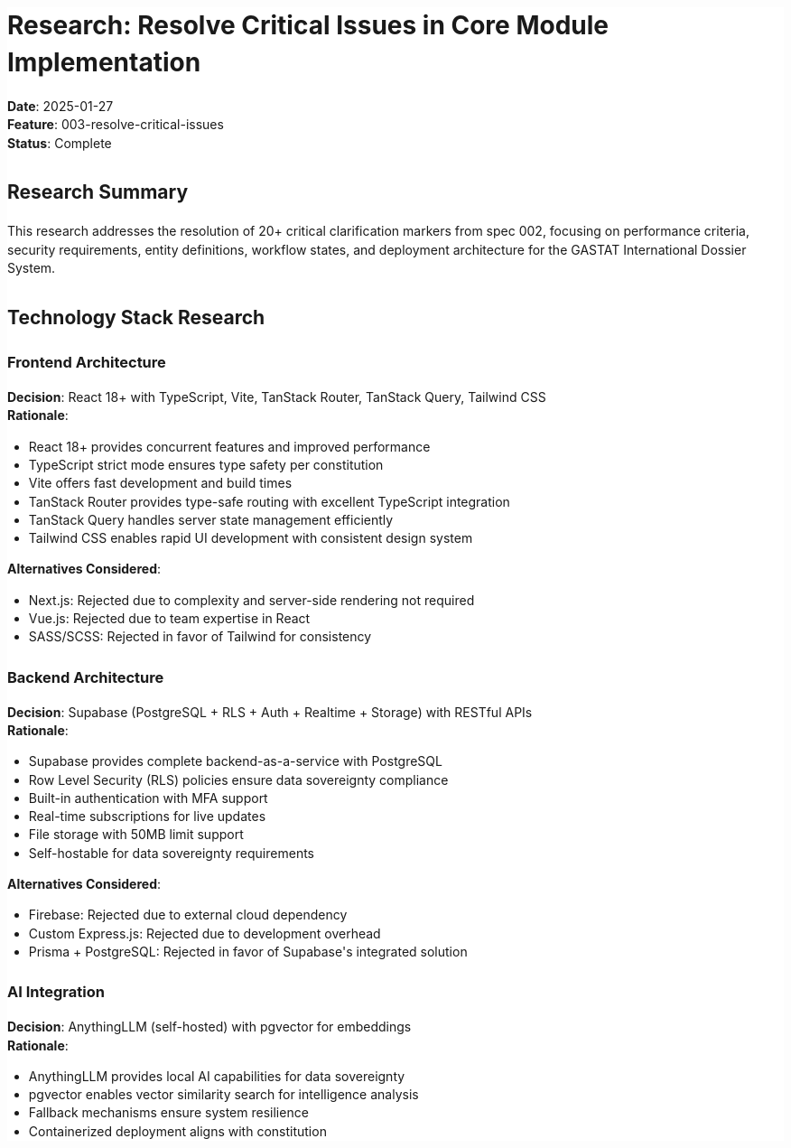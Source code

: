 # Research: Resolve Critical Issues in Core Module Implementation

**Date**: 2025-01-27  
**Feature**: 003-resolve-critical-issues  
**Status**: Complete

## Research Summary

This research addresses the resolution of 20+ critical clarification markers from spec 002, focusing on performance criteria, security requirements, entity definitions, workflow states, and deployment architecture for the GASTAT International Dossier System.

## Technology Stack Research

### Frontend Architecture
**Decision**: React 18+ with TypeScript, Vite, TanStack Router, TanStack Query, Tailwind CSS  
**Rationale**: 
- React 18+ provides concurrent features and improved performance
- TypeScript strict mode ensures type safety per constitution
- Vite offers fast development and build times
- TanStack Router provides type-safe routing with excellent TypeScript integration
- TanStack Query handles server state management efficiently
- Tailwind CSS enables rapid UI development with consistent design system

**Alternatives Considered**:
- Next.js: Rejected due to complexity and server-side rendering not required
- Vue.js: Rejected due to team expertise in React
- SASS/SCSS: Rejected in favor of Tailwind for consistency

### Backend Architecture
**Decision**: Supabase (PostgreSQL + RLS + Auth + Realtime + Storage) with RESTful APIs  
**Rationale**:
- Supabase provides complete backend-as-a-service with PostgreSQL
- Row Level Security (RLS) policies ensure data sovereignty compliance
- Built-in authentication with MFA support
- Real-time subscriptions for live updates
- File storage with 50MB limit support
- Self-hostable for data sovereignty requirements

**Alternatives Considered**:
- Firebase: Rejected due to external cloud dependency
- Custom Express.js: Rejected due to development overhead
- Prisma + PostgreSQL: Rejected in favor of Supabase's integrated solution

### AI Integration
**Decision**: AnythingLLM (self-hosted) with pgvector for embeddings  
**Rationale**:
- AnythingLLM provides local AI capabilities for data sovereignty
- pgvector enables vector similarity search for intelligence analysis
- Fallback mechanisms ensure system resilience
- Containerized deployment aligns with constitution
